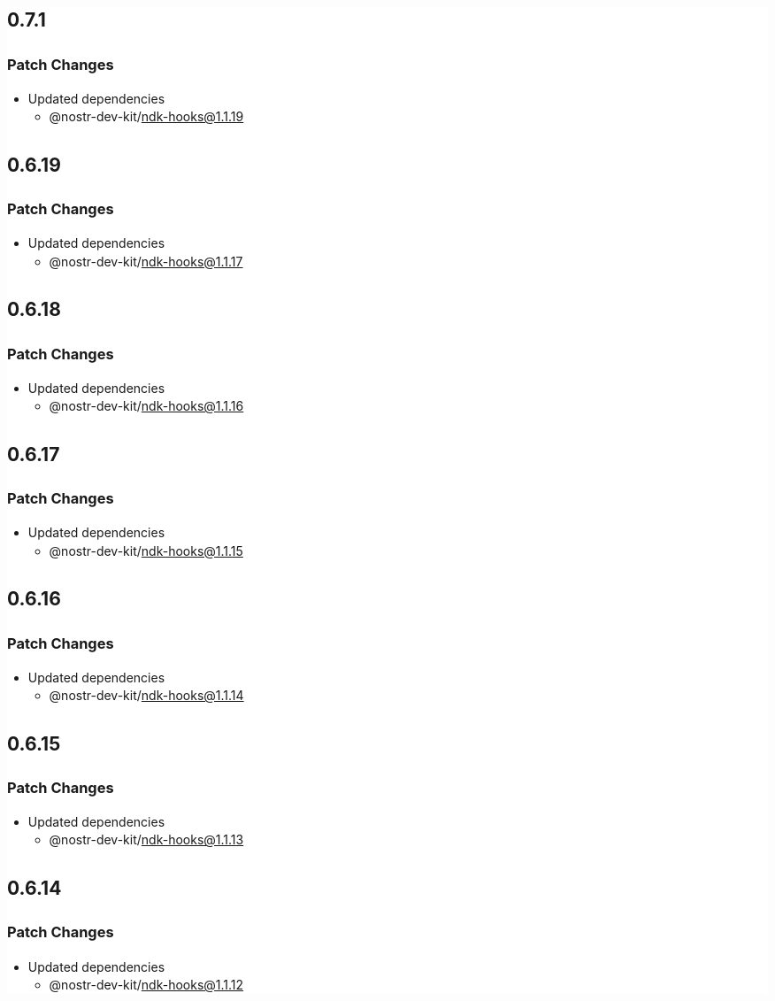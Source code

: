 ## 0.7.1

### Patch Changes

- Updated dependencies
    - @nostr-dev-kit/ndk-hooks@1.1.19

## 0.6.19

### Patch Changes

- Updated dependencies
    - @nostr-dev-kit/ndk-hooks@1.1.17

## 0.6.18

### Patch Changes

- Updated dependencies
    - @nostr-dev-kit/ndk-hooks@1.1.16

## 0.6.17

### Patch Changes

- Updated dependencies
    - @nostr-dev-kit/ndk-hooks@1.1.15

## 0.6.16

### Patch Changes

- Updated dependencies
    - @nostr-dev-kit/ndk-hooks@1.1.14

## 0.6.15

### Patch Changes

- Updated dependencies
    - @nostr-dev-kit/ndk-hooks@1.1.13

## 0.6.14

### Patch Changes

- Updated dependencies
    - @nostr-dev-kit/ndk-hooks@1.1.12
